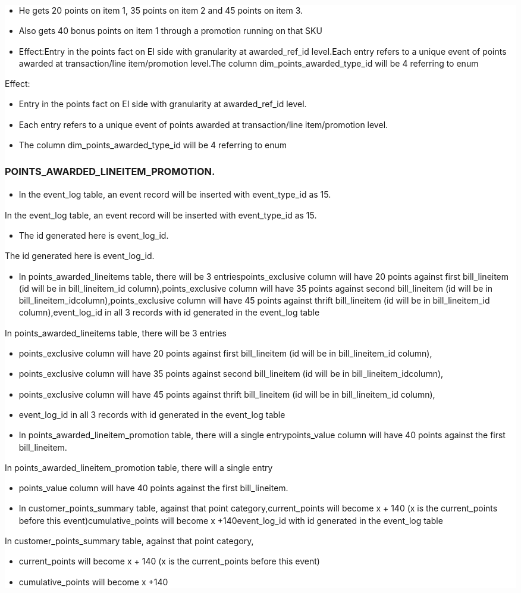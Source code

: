 - He gets 20 points on item 1, 35 points on item 2 and 45 points on item 3.

- Also gets 40 bonus points on item 1 through a promotion running on that SKU

- Effect:Entry in the points fact on EI side with granularity at  awarded_ref_id level.Each entry refers to a unique event of points awarded at transaction/line item/promotion level.The column dim_points_awarded_type_id will be 4 referring to enum

Effect:

- Entry in the points fact on EI side with granularity at  awarded_ref_id level.

- Each entry refers to a unique event of points awarded at transaction/line item/promotion level.

- The column dim_points_awarded_type_id will be 4 referring to enum

### POINTS_AWARDED_LINEITEM_PROMOTION.

- In the event_log table, an event record will be inserted with event_type_id as 15.

In the event_log table, an event record will be inserted with event_type_id as 15.

- The id generated here is event_log_id.

The id generated here is event_log_id.

- In points_awarded_lineitems table, there will be 3 entriespoints_exclusive column will have 20 points against first bill_lineitem (id will be   in bill_lineitem_id column),points_exclusive column will have 35 points against second bill_lineitem (id will be in bill_lineitem_idcolumn),points_exclusive column will have 45 points against thrift bill_lineitem (id will be in bill_lineitem_id column),event_log_id in all 3 records with id generated in the event_log table

In points_awarded_lineitems table, there will be 3 entries

- points_exclusive column will have 20 points against first bill_lineitem (id will be   in bill_lineitem_id column),

- points_exclusive column will have 35 points against second bill_lineitem (id will be in bill_lineitem_idcolumn),

- points_exclusive column will have 45 points against thrift bill_lineitem (id will be in bill_lineitem_id column),

- event_log_id in all 3 records with id generated in the event_log table

- In points_awarded_lineitem_promotion table, there will a single entrypoints_value column will have 40 points against the first bill_lineitem.

In points_awarded_lineitem_promotion table, there will a single entry

- points_value column will have 40 points against the first bill_lineitem.

- In customer_points_summary table, against that point category,current_points will become x + 140 (x is the current_points before this event)cumulative_points will become x +140event_log_id with id generated in the event_log table

In customer_points_summary table, against that point category,

- current_points will become x + 140 (x is the current_points before this event)

- cumulative_points will become x +140
